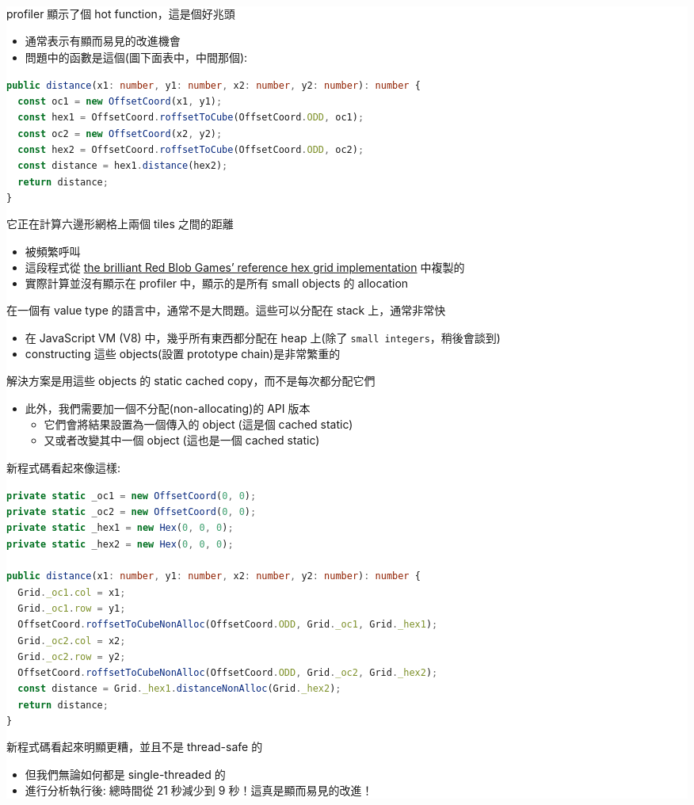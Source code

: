 
profiler 顯示了個 hot function，這是個好兆頭
- 通常表示有顯而易見的改進機會
- 問題中的函數是這個(圖下面表中，中間那個): 

```ts
public distance(x1: number, y1: number, x2: number, y2: number): number {
  const oc1 = new OffsetCoord(x1, y1);
  const hex1 = OffsetCoord.roffsetToCube(OffsetCoord.ODD, oc1);
  const oc2 = new OffsetCoord(x2, y2);
  const hex2 = OffsetCoord.roffsetToCube(OffsetCoord.ODD, oc2);
  const distance = hex1.distance(hex2);
  return distance;
}
```

它正在計算六邊形網格上兩個 tiles 之間的距離
- 被頻繁呼叫
- 這段程式從 [the brilliant Red Blob Games’ reference hex grid implementation](https://www.redblobgames.com/grids/hexagons/codegen/output/lib.ts) 中複製的
- 實際計算並沒有顯示在 profiler 中，顯示的是所有 small objects 的 allocation

在一個有 value type 的語言中，通常不是大問題。這些可以分配在 stack 上，通常非常快
- 在 JavaScript VM (V8) 中，幾乎所有東西都分配在 heap 上(除了 `small integers`，稍後會談到)
- constructing 這些 objects(設置 prototype chain)是非常繁重的

解決方案是用這些 objects 的 static cached copy，而不是每次都分配它們
- 此外，我們需要加一個不分配(non-allocating)的 API 版本
  - 它們會將結果設置為一個傳入的 object (這是個 cached static)
  - 又或者改變其中一個 object (這也是一個 cached static)
  
新程式碼看起來像這樣: 

```ts
private static _oc1 = new OffsetCoord(0, 0);
private static _oc2 = new OffsetCoord(0, 0);
private static _hex1 = new Hex(0, 0, 0);
private static _hex2 = new Hex(0, 0, 0);

public distance(x1: number, y1: number, x2: number, y2: number): number {
  Grid._oc1.col = x1;
  Grid._oc1.row = y1;
  OffsetCoord.roffsetToCubeNonAlloc(OffsetCoord.ODD, Grid._oc1, Grid._hex1);
  Grid._oc2.col = x2;
  Grid._oc2.row = y2;
  OffsetCoord.roffsetToCubeNonAlloc(OffsetCoord.ODD, Grid._oc2, Grid._hex2);
  const distance = Grid._hex1.distanceNonAlloc(Grid._hex2);
  return distance;
}
```

新程式碼看起來明顯更糟，並且不是 thread-safe 的
- 但我們無論如何都是 single-threaded 的
- 進行分析執行後: 總時間從 21 秒減少到 9 秒！這真是顯而易見的改進！
